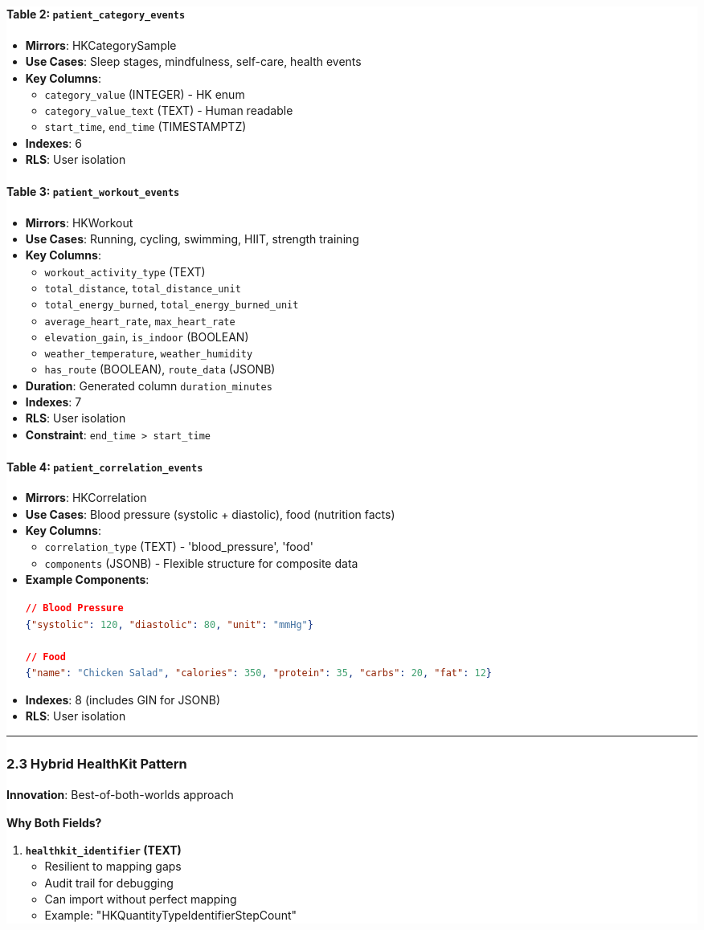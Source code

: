#### Table 2: `patient_category_events`
- **Mirrors**: HKCategorySample
- **Use Cases**: Sleep stages, mindfulness, self-care, health events
- **Key Columns**:
  - `category_value` (INTEGER) - HK enum
  - `category_value_text` (TEXT) - Human readable
  - `start_time`, `end_time` (TIMESTAMPTZ)
- **Indexes**: 6
- **RLS**: User isolation

#### Table 3: `patient_workout_events`
- **Mirrors**: HKWorkout
- **Use Cases**: Running, cycling, swimming, HIIT, strength training
- **Key Columns**:
  - `workout_activity_type` (TEXT)
  - `total_distance`, `total_distance_unit`
  - `total_energy_burned`, `total_energy_burned_unit`
  - `average_heart_rate`, `max_heart_rate`
  - `elevation_gain`, `is_indoor` (BOOLEAN)
  - `weather_temperature`, `weather_humidity`
  - `has_route` (BOOLEAN), `route_data` (JSONB)
- **Duration**: Generated column `duration_minutes`
- **Indexes**: 7
- **RLS**: User isolation
- **Constraint**: `end_time > start_time`

#### Table 4: `patient_correlation_events`
- **Mirrors**: HKCorrelation
- **Use Cases**: Blood pressure (systolic + diastolic), food (nutrition facts)
- **Key Columns**:
  - `correlation_type` (TEXT) - 'blood_pressure', 'food'
  - `components` (JSONB) - Flexible structure for composite data
- **Example Components**:
  ```json
  // Blood Pressure
  {"systolic": 120, "diastolic": 80, "unit": "mmHg"}
  
  // Food
  {"name": "Chicken Salad", "calories": 350, "protein": 35, "carbs": 20, "fat": 12}
  ```
- **Indexes**: 8 (includes GIN for JSONB)
- **RLS**: User isolation

---

### 2.3 Hybrid HealthKit Pattern

**Innovation**: Best-of-both-worlds approach

**Why Both Fields?**
1. **`healthkit_identifier` (TEXT)** 
   - Resilient to mapping gaps
   - Audit trail for debugging
   - Can import without perfect mapping
   - Example: "HKQuantityTypeIdentifierStepCount"
